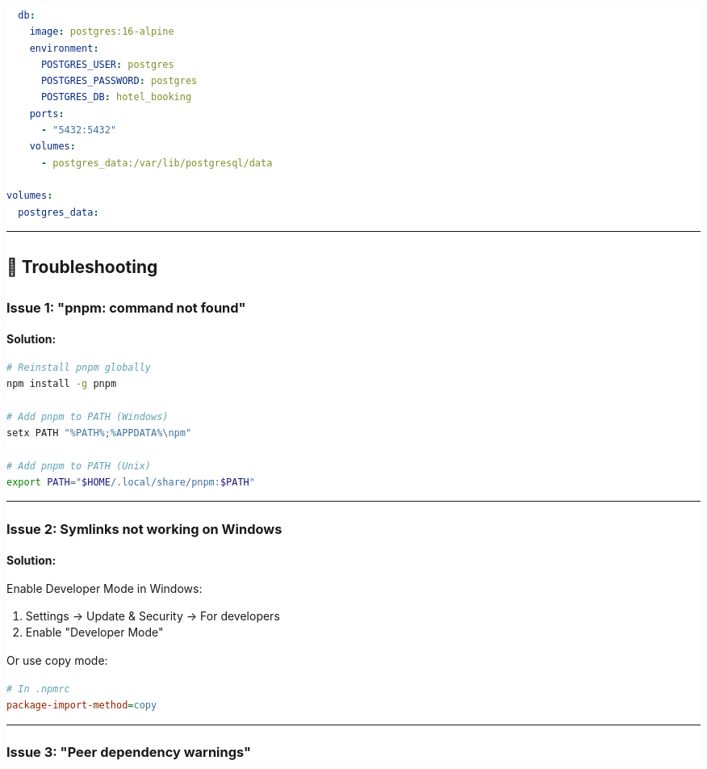 ```yaml
  db:
    image: postgres:16-alpine
    environment:
      POSTGRES_USER: postgres
      POSTGRES_PASSWORD: postgres
      POSTGRES_DB: hotel_booking
    ports:
      - "5432:5432"
    volumes:
      - postgres_data:/var/lib/postgresql/data

volumes:
  postgres_data:
```

---

## 🐛 Troubleshooting

### **Issue 1: "pnpm: command not found"**

**Solution:**
```bash
# Reinstall pnpm globally
npm install -g pnpm

# Add pnpm to PATH (Windows)
setx PATH "%PATH%;%APPDATA%\npm"

# Add pnpm to PATH (Unix)
export PATH="$HOME/.local/share/pnpm:$PATH"
```

---

### **Issue 2: Symlinks not working on Windows**

**Solution:**

Enable Developer Mode in Windows:
1. Settings → Update & Security → For developers
2. Enable "Developer Mode"

Or use copy mode:
```ini
# In .npmrc
package-import-method=copy
```

---

### **Issue 3: "Peer dependency warnings"**
